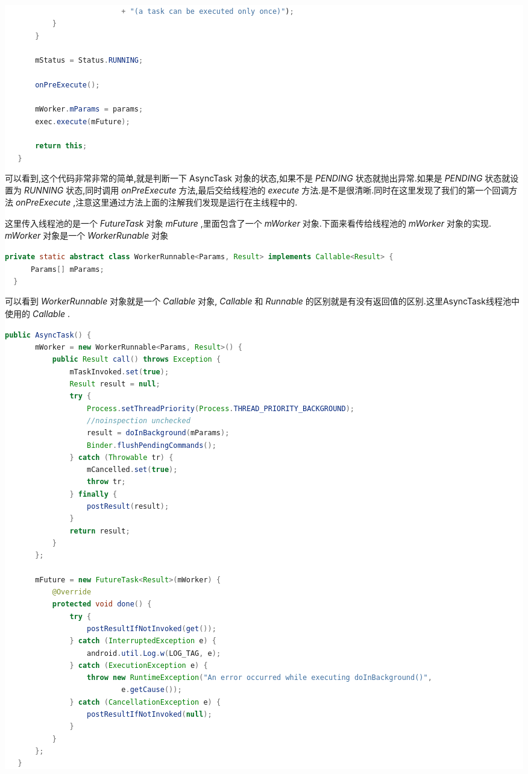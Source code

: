 ```java
                           + "(a task can be executed only once)");
           }
       }

       mStatus = Status.RUNNING;

       onPreExecute();

       mWorker.mParams = params;
       exec.execute(mFuture);

       return this;
   }
```
可以看到,这个代码非常非常的简单,就是判断一下 AsyncTask 对象的状态,如果不是 *PENDING* 状态就抛出异常.如果是 *PENDING* 状态就设置为 *RUNNING* 状态,同时调用 *onPreExecute* 方法,最后交给线程池的 *execute* 方法.是不是很清晰.同时在这里发现了我们的第一个回调方法 *onPreExecute* ,注意这里通过方法上面的注解我们发现是运行在主线程中的.

这里传入线程池的是一个 *FutureTask* 对象 *mFuture* ,里面包含了一个 *mWorker* 对象.下面来看传给线程池的 *mWorker* 对象的实现. *mWorker* 对象是一个 *WorkerRunable* 对象
```java
private static abstract class WorkerRunnable<Params, Result> implements Callable<Result> {
      Params[] mParams;
  }
```
可以看到 *WorkerRunnable* 对象就是一个 *Callable* 对象, *Callable* 和 *Runnable* 的区别就是有没有返回值的区别.这里AsyncTask线程池中使用的 *Callable* .
```java
public AsyncTask() {
       mWorker = new WorkerRunnable<Params, Result>() {
           public Result call() throws Exception {
               mTaskInvoked.set(true);
               Result result = null;
               try {
                   Process.setThreadPriority(Process.THREAD_PRIORITY_BACKGROUND);
                   //noinspection unchecked
                   result = doInBackground(mParams);
                   Binder.flushPendingCommands();
               } catch (Throwable tr) {
                   mCancelled.set(true);
                   throw tr;
               } finally {
                   postResult(result);
               }
               return result;
           }
       };

       mFuture = new FutureTask<Result>(mWorker) {
           @Override
           protected void done() {
               try {
                   postResultIfNotInvoked(get());
               } catch (InterruptedException e) {
                   android.util.Log.w(LOG_TAG, e);
               } catch (ExecutionException e) {
                   throw new RuntimeException("An error occurred while executing doInBackground()",
                           e.getCause());
               } catch (CancellationException e) {
                   postResultIfNotInvoked(null);
               }
           }
       };
   }
```